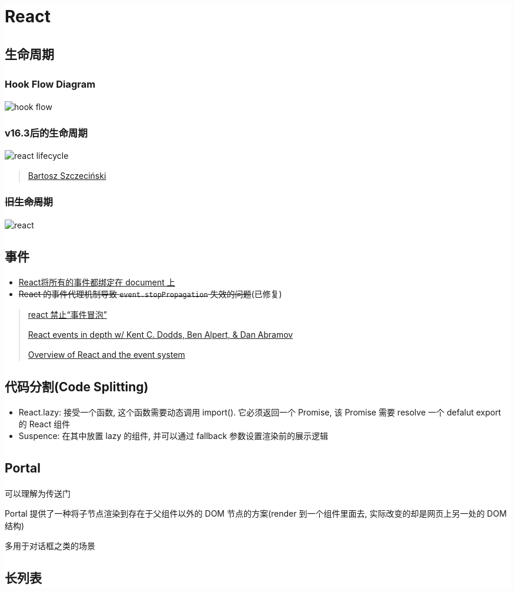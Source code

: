 # React

## 生命周期

### Hook Flow Diagram

![hook flow](https://raw.githubusercontent.com/donavon/hook-flow/master/hook-flow.png)

### v16.3后的生命周期

![react lifecycle](https://raw.githubusercontent.com/pbdm/img/master/20180508110912_xNMRvq_Screenshot.jpeg)

> [Bartosz Szczeciński](https://medium.com/@baphemot/understanding-react-react-16-3-component-life-cycle-23129bc7a705)

### ~~旧生命周期~~

![react](https://raw.githubusercontent.com/pbdm/img/master/react.jpg)

## 事件

* [React将所有的事件都绑定在 document 上](https://github.com/facebook/react/blob/v16.2.0/packages/react-dom/src/events/ReactBrowserEventEmitter.js#L118)
* ~~React 的事件代理机制导致 `event.stopPropagation` 失效的问题~~(已修复)

> [react 禁止“事件冒泡”](https://github.com/youngwind/blog/issues/9)
>
> [React events in depth w/ Kent C. Dodds, Ben Alpert, & Dan Abramov](https://www.youtube.com/watch?v=dRo_egw7tBc)
>
> [Overview of React and the event system](https://github.com/facebook/react/blob/v16.2.0/packages/react-dom/src/events/ReactBrowserEventEmitter.js#L44)

## 代码分割(Code Splitting)

* React.lazy: 接受一个函数, 这个函数需要动态调用 import(). 它必须返回一个 Promise, 该 Promise 需要 resolve 一个 defalut export 的 React 组件
* Suspence: 在其中放置 lazy 的组件, 并可以通过 fallback 参数设置渲染前的展示逻辑

## Portal

可以理解为传送门

Portal 提供了一种将子节点渲染到存在于父组件以外的 DOM 节点的方案(render 到一个组件里面去, 实际改变的却是网页上另一处的 DOM 结构)

多用于对话框之类的场景

## 长列表
